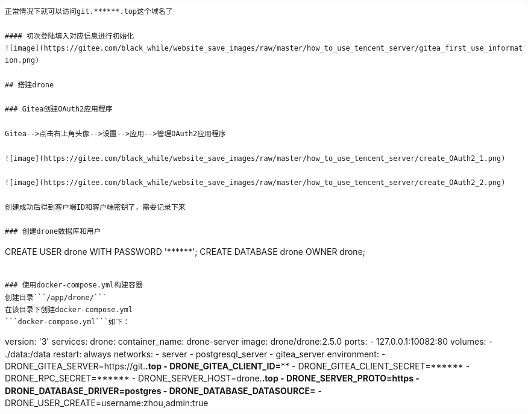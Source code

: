 ```
正常情况下就可以访问git.******.top这个域名了

#### 初次登陆填入对应信息进行初始化
![image](https://gitee.com/black_while/website_save_images/raw/master/how_to_use_tencent_server/gitea_first_use_information.png)

## 搭建drone

### Gitea创建OAuth2应用程序

Gitea-->点击右上角头像-->设置-->应用-->管理OAuth2应用程序

![image](https://gitee.com/black_while/website_save_images/raw/master/how_to_use_tencent_server/create_OAuth2_1.png)

![image](https://gitee.com/black_while/website_save_images/raw/master/how_to_use_tencent_server/create_OAuth2_2.png)

创建成功后得到客户端ID和客户端密钥了，需要记录下来

### 创建drone数据库和用户
```
CREATE USER drone WITH PASSWORD '******';
CREATE DATABASE drone OWNER drone;
```

### 使用docker-compose.yml构建容器
创建目录```/app/drone/```
在该目录下创建docker-compose.yml
```docker-compose.yml```如下：
```
version: '3'
services:
  drone:
    container_name: drone-server
    image: drone/drone:2.5.0
    ports:
      - 127.0.0.1:10082:80
    volumes:
      - ./data:/data
    restart: always
    networks:
        - server
        - postgresql_server
        - gitea_server
    environment:
      - DRONE_GITEA_SERVER=https://git.******.top
      - DRONE_GITEA_CLIENT_ID=********
      - DRONE_GITEA_CLIENT_SECRET=******
      - DRONE_RPC_SECRET=******
      - DRONE_SERVER_HOST=drone.******.top
      - DRONE_SERVER_PROTO=https
      - DRONE_DATABASE_DRIVER=postgres
      - DRONE_DATABASE_DATASOURCE=******
      - DRONE_USER_CREATE=username:zhou,admin:true
